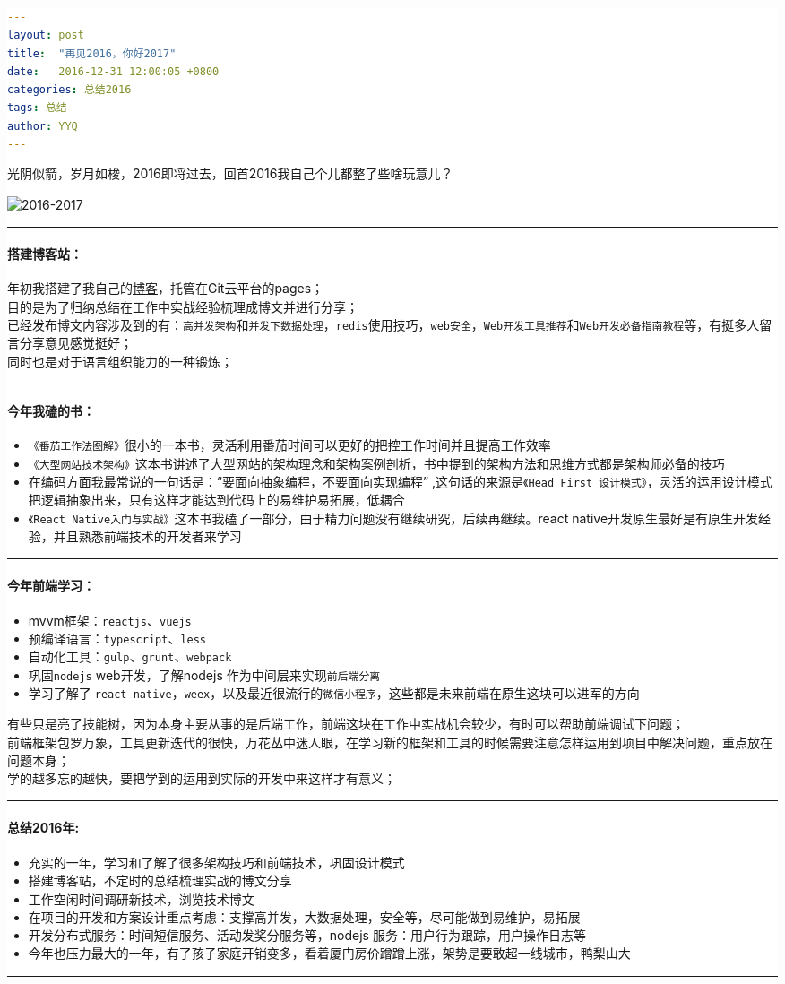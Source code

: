```yaml
---
layout: post
title:  "再见2016，你好2017"
date:   2016-12-31 12:00:05 +0800
categories: 总结2016
tags: 总结
author: YYQ
---
```


光阴似箭，岁月如梭，2016即将过去，回首2016我自己个儿都整了些啥玩意儿？

![2016-2017](http://demo.thankbabe.com/blog/images/2016-2017.jpg)   




---

#### 搭建博客站：  
年初我搭建了我自己的[博客](http://blog.thankbabe.com)，托管在Git云平台的pages；  
目的是为了归纳总结在工作中实战经验梳理成博文并进行分享；  
已经发布博文内容涉及到的有：`高并发架构`和`并发下数据处理`，`redis`使用技巧，`web安全`，`Web开发工具推荐`和`Web开发必备指南教程`等，有挺多人留言分享意见感觉挺好；  
同时也是对于语言组织能力的一种锻炼；  

---

#### 今年我磕的书：  
* `《番茄工作法图解》`很小的一本书，灵活利用番茄时间可以更好的把控工作时间并且提高工作效率
* `《大型网站技术架构》`这本书讲述了大型网站的架构理念和架构案例剖析，书中提到的架构方法和思维方式都是架构师必备的技巧
* 在编码方面我最常说的一句话是：“要面向抽象编程，不要面向实现编程” ,这句话的来源是`《Head First 设计模式》`，灵活的运用设计模式把逻辑抽象出来，只有这样才能达到代码上的易维护易拓展，低耦合
* `《React Native入门与实战》`这本书我磕了一部分，由于精力问题没有继续研究，后续再继续。react native开发原生最好是有原生开发经验，并且熟悉前端技术的开发者来学习

---

#### 今年前端学习：  
* mvvm框架：`reactjs`、`vuejs`
* 预编译语言：`typescript`、`less`
* 自动化工具：`gulp`、`grunt`、`webpack`
* 巩固`nodejs` web开发，了解nodejs 作为中间层来实现`前后端分离`
* 学习了解了 `react native`，`weex`，以及最近很流行的`微信小程序`，这些都是未来前端在原生这块可以进军的方向

有些只是亮了技能树，因为本身主要从事的是后端工作，前端这块在工作中实战机会较少，有时可以帮助前端调试下问题；      
前端框架包罗万象，工具更新迭代的很快，万花丛中迷人眼，在学习新的框架和工具的时候需要注意怎样运用到项目中解决问题，重点放在问题本身；  
学的越多忘的越快，要把学到的运用到实际的开发中来这样才有意义；  

---

#### 总结2016年:  
* 充实的一年，学习和了解了很多架构技巧和前端技术，巩固设计模式
* 搭建博客站，不定时的总结梳理实战的博文分享
* 工作空闲时间调研新技术，浏览技术博文
* 在项目的开发和方案设计重点考虑：支撑高并发，大数据处理，安全等，尽可能做到易维护，易拓展
* 开发分布式服务：时间短信服务、活动发奖分服务等，nodejs 服务：用户行为跟踪，用户操作日志等
* 今年也压力最大的一年，有了孩子家庭开销变多，看着厦门房价蹭蹭上涨，架势是要敢超一线城市，鸭梨山大

---